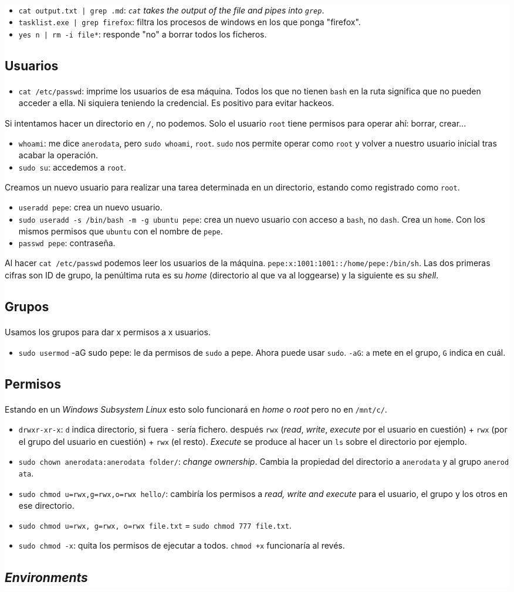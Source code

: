 - `cat output.txt | grep .md`: _`cat` takes the output of the file and pipes into `grep`_. 
- `tasklist.exe | grep firefox`: filtra los procesos de windows en los que ponga "firefox".
- `yes n | rm -i file*`: responde "no" a borrar todos los ficheros.

## Usuarios

- `cat /etc/passwd`: imprime los usuarios de esa máquina. Todos los que no tienen `bash` en la ruta significa que no pueden acceder a ella. Ni siquiera teniendo la credencial. Es positivo para evitar hackeos.

Si intentamos hacer un directorio en `/`, no podemos. Solo el usuario `root` tiene permisos para operar ahí: borrar, crear...

- `whoami`: me dice `anerodata`, pero `sudo whoami`, `root`. `sudo` nos permite operar como `root` y volver a nuestro usuario inicial tras acabar la operación.
- `sudo su`: accedemos a `root`.

Creamos un nuevo usuario para realizar una tarea determinada en un directorio, estando como registrado como `root`.
- `useradd pepe`: crea un nuevo usuario.
- `sudo useradd -s /bin/bash -m -g ubuntu pepe`: crea un nuevo usuario con acceso a `bash`, no `dash`. Crea un `home`. Con los mismos permisos que `ubuntu` con el nombre de `pepe`.
- `passwd pepe`: contraseña.

Al hacer `cat /etc/passwd` podemos leer los usuarios de la máquina. `pepe:x:1001:1001::/home/pepe:/bin/sh`. Las dos primeras cifras son ID de grupo, la penúltima ruta es su _home_ (directorio al que va al loggearse) y la siguiente es su _shell_.

## Grupos

Usamos los grupos para dar x permisos a x usuarios.

- `sudo usermod` -aG sudo pepe: le da permisos de `sudo` a pepe. Ahora puede usar `sudo`. `-aG`: `a` mete en el grupo, `G` indica en cuál.

## Permisos

Estando en un _Windows Subsystem Linux_ esto solo funcionará en _home_ o _root_ pero no en `/mnt/c/`.

- `drwxr-xr-x`: `d` indica directorio, si fuera `-` sería fichero. después `rwx` (_read_, _write_, _execute_ por el usuario en cuestión) + `rwx` (por el grupo del usuario en cuestión) + `rwx` (el resto). _Execute_ se produce al hacer un `ls` sobre el directorio por ejemplo.

- `sudo chown anerodata:anerodata folder/`: _change ownership_. Cambia la propiedad del directorio a `anerodata` y al grupo `anerodata`.

- `sudo chmod u=rwx,g=rwx,o=rwx hello/`: cambiría los permisos a _read, write and execute_ para el usuario, el grupo y los otros en ese directorio.

- `sudo chmod u=rwx, g=rwx, o=rwx file.txt` = `sudo chmod 777 file.txt`.

- `sudo chmod -x`: quita los permisos de ejecutar a todos. `chmod +x` funcionaría al revés.

## _Environments_
